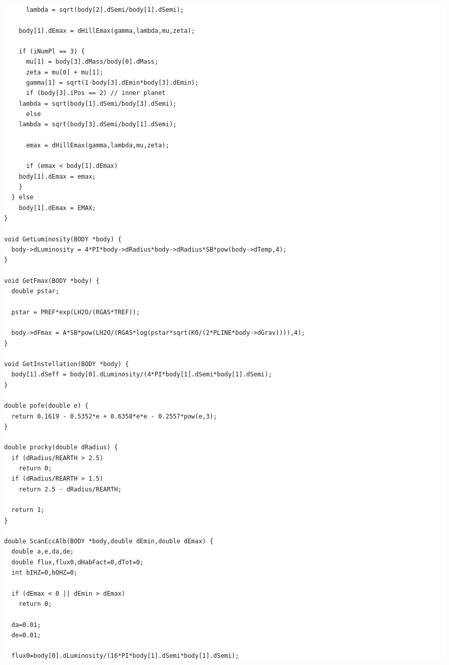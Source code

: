 ```
      lambda = sqrt(body[2].dSemi/body[1].dSemi);

    body[1].dEmax = dHillEmax(gamma,lambda,mu,zeta);
    
    if (iNumPl == 3) {
      mu[1] = body[3].dMass/body[0].dMass;
      zeta = mu[0] + mu[1];
      gamma[1] = sqrt(1-body[3].dEmin*body[3].dEmin);
      if (body[3].iPos == 2) // inner planet
	lambda = sqrt(body[1].dSemi/body[3].dSemi);
      else
	lambda = sqrt(body[3].dSemi/body[1].dSemi);
      
      emax = dHillEmax(gamma,lambda,mu,zeta);
      
      if (emax < body[1].dEmax)
	body[1].dEmax = emax;
    }
  } else
    body[1].dEmax = EMAX;
}

void GetLuminosity(BODY *body) {
  body->dLuminosity = 4*PI*body->dRadius*body->dRadius*SB*pow(body->dTemp,4);
}

void GetFmax(BODY *body) {
  double pstar;

  pstar = PREF*exp(LH2O/(RGAS*TREF));

  body->dFmax = A*SB*pow(LH2O/(RGAS*log(pstar*sqrt(K0/(2*PLINE*body->dGrav)))),4);
}

void GetInstellation(BODY *body) {
  body[1].dSeff = body[0].dLuminosity/(4*PI*body[1].dSemi*body[1].dSemi);
}

double pofe(double e) {
  return 0.1619 - 0.5352*e + 0.6358*e*e - 0.2557*pow(e,3);
}

double procky(double dRadius) {
  if (dRadius/REARTH > 2.5)
    return 0;
  if (dRadius/REARTH > 1.5) 
    return 2.5 - dRadius/REARTH;

  return 1;
}

double ScanEccAlb(BODY *body,double dEmin,double dEmax) {
  double a,e,da,de;
  double flux,flux0,dHabFact=0,dTot=0;
  int bIHZ=0,bOHZ=0;

  if (dEmax < 0 || dEmin > dEmax)
    return 0;
  
  da=0.01;
  de=0.01;

  flux0=body[0].dLuminosity/(16*PI*body[1].dSemi*body[1].dSemi);
```